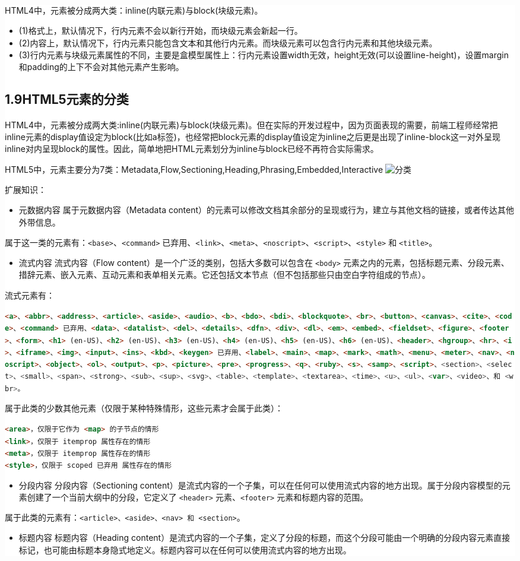 HTML4中，元素被分成两大类：inline(内联元素)与block(块级元素)。

* (1)格式上，默认情况下，行内元素不会以新行开始，而块级元素会新起一行。
* (2)内容上，默认情况下，行内元素只能包含文本和其他行内元素。而块级元素可以包含行内元素和其他块级元素。
* (3)行内元素与块级元素属性的不同，主要是盒模型属性上：行内元素设置width无效，height无效(可以设置line-height)，设置margin和padding的上下不会对其他元素产生影响。

## 1.9HTML5元素的分类

HTML4中，元素被分成两大类:inline(内联元素)与block(块级元素)。但在实际的开发过程中，因为页面表现的需要，前端工程师经常把inline元素的display值设定为block(比如a标签)，也经常把block元素的display值设定为inline之后更是出现了inline-block这一对外呈现inline对内呈现block的属性。因此，简单地把HTML元素划分为inline与block已经不再符合实际需求。

HTML5中，元素主要分为7类：Metadata,Flow,Sectioning,Heading,Phrasing,Embedded,Interactive
![分类](d:/markdown/aimiy.github.io/styles/images/2022/分类.png)

扩展知识：

* 元数据内容
属于元数据内容（Metadata content）的元素可以修改文档其余部分的呈现或行为，建立与其他文档的链接，或者传达其他外带信息。

属于这一类的元素有：`<base>`、`<command>` 已弃用、`<link>`、`<meta>`、`<noscript>`、`<script>`、`<style>` 和 `<title>`。

* 流式内容
流式内容（Flow content）是一个广泛的类别，包括大多数可以包含在 `<body>` 元素之内的元素，包括标题元素、分段元素、措辞元素、嵌入元素、互动元素和表单相关元素。它还包括文本节点（但不包括那些只由空白字符组成的节点）。

流式元素有：

```html
<a>、<abbr>、<address>、<article>、<aside>、<audio>、<b>、<bdo>、<bdi>、<blockquote>、<br>、<button>、<canvas>、<cite>、<code>、<command> 已弃用、<data>、<datalist>、<del>、<details>、<dfn>、<div>、<dl>、<em>、<embed>、<fieldset>、<figure>、<footer>、<form>、<h1> (en-US)、<h2> (en-US)、<h3> (en-US)、<h4> (en-US)、<h5> (en-US)、<h6> (en-US)、<header>、<hgroup>、<hr>、<i>、<iframe>、<img>、<input>、<ins>、<kbd>、<keygen> 已弃用、<label>、<main>、<map>、<mark>、<math>、<menu>、<meter>、<nav>、<noscript>、<object>、<ol>、<output>、<p>、<picture>、<pre>、<progress>、<q>、<ruby>、<s>、<samp>、<script>、<section>、<select>、<small>、<span>、<strong>、<sub>、<sup>、<svg>、<table>、<template>、<textarea>、<time>、<u>、<ul>、<var>、<video>、和 <wbr>。
```

属于此类的少数其他元素（仅限于某种特殊情形，这些元素才会属于此类）：

```html
<area>，仅限于它作为 <map> 的子节点的情形
<link>，仅限于 itemprop 属性存在的情形
<meta>，仅限于 itemprop 属性存在的情形
<style>，仅限于 scoped 已弃用 属性存在的情形
```

* 分段内容
分段内容（Sectioning content）是流式内容的一个子集，可以在任何可以使用流式内容的地方出现。属于分段内容模型的元素创建了一个当前大纲中的分段，它定义了 `<header>` 元素、`<footer>` 元素和标题内容的范围。

属于此类的元素有：`<article>、<aside>、<nav> 和 <section>`。

* 标题内容
标题内容（Heading content）是流式内容的一个子集，定义了分段的标题，而这个分段可能由一个明确的分段内容元素直接标记，也可能由标题本身隐式地定义。标题内容可以在任何可以使用流式内容的地方出现。
